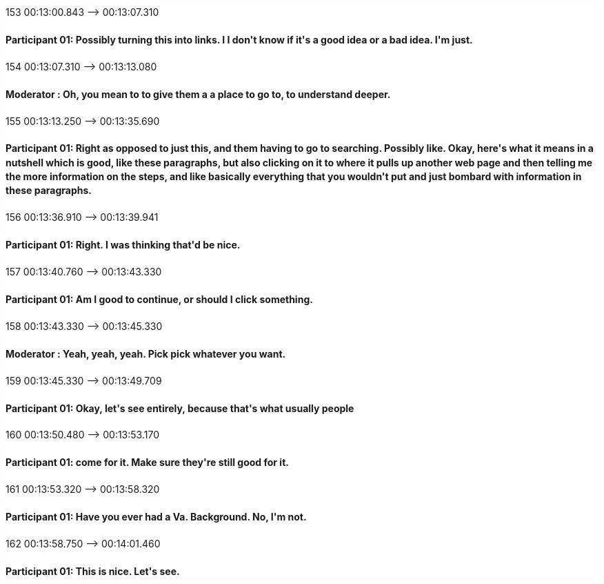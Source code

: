 153
00:13:00.843 --> 00:13:07.310
#### **Participant 01**: Possibly turning this into links. I I don't know if it's a good idea or a bad idea. I'm just.

154
00:13:07.310 --> 00:13:13.080
#### **Moderator** : Oh, you mean to to give them a a place to go to, to understand deeper.

155
00:13:13.250 --> 00:13:35.690
#### **Participant 01**: Right as opposed to just this, and them having to go to searching. Possibly like. Okay, here's what it means in a nutshell which is good, like these paragraphs, but also clicking on it to where it pulls up another web page and then telling me the more information on the steps, and like basically everything that you wouldn't put and just bombard with information in these paragraphs.

156
00:13:36.910 --> 00:13:39.941
#### **Participant 01**: Right. I was thinking that'd be nice.

157
00:13:40.760 --> 00:13:43.330
#### **Participant 01**: Am I good to continue, or should I click something.

158
00:13:43.330 --> 00:13:45.330
#### **Moderator** : Yeah, yeah, yeah. Pick pick whatever you want.

159
00:13:45.330 --> 00:13:49.709
#### **Participant 01**: Okay, let's see entirely, because that's what usually people

160
00:13:50.480 --> 00:13:53.170
#### **Participant 01**: come for it. Make sure they're still good for it.

161
00:13:53.320 --> 00:13:58.320
#### **Participant 01**: Have you ever had a Va. Background. No, I'm not.

162
00:13:58.750 --> 00:14:01.460
#### **Participant 01**: This is nice. Let's see.
